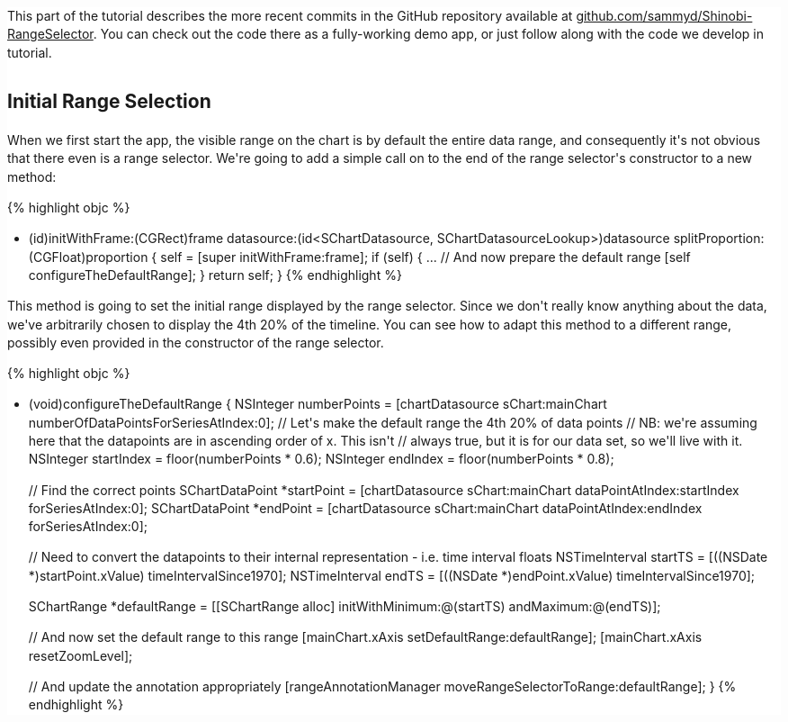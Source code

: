 This part of the tutorial describes the more recent commits in the GitHub
repository available at
[github.com/sammyd/Shinobi-RangeSelector](https://github.com/sammyd/Shinobi-RangeSelector).
You can check out the code there as a fully-working demo app, or just follow along
with the code we develop in tutorial.



## Initial Range Selection

When we first start the app, the visible range on the chart is by default the
entire data range, and consequently it's not obvious that there even is a range
selector. We're going to add a simple call on to the end of the range selector's
constructor to a new method:

{% highlight objc %}
- (id)initWithFrame:(CGRect)frame
         datasource:(id<SChartDatasource, SChartDatasourceLookup>)datasource 
    splitProportion:(CGFloat)proportion
{
    self = [super initWithFrame:frame];
    if (self) {
        ...
        // And now prepare the default range
        [self configureTheDefaultRange];
    }
    return self;
}
{% endhighlight %}


This method is going to set the initial range displayed by the range selector.
Since we don't really know anything about the data, we've arbitrarily chosen to
display the 4th 20% of the timeline. You can see how to adapt this method to
a different range, possibly even provided in the constructor of the range selector.

{% highlight objc %}
- (void)configureTheDefaultRange
{
    NSInteger numberPoints = [chartDatasource sChart:mainChart numberOfDataPointsForSeriesAtIndex:0];
    // Let's make the default range the 4th 20% of data points
    // NB: we're assuming here that the datapoints are in ascending order of x. This isn't
    //  always true, but it is for our data set, so we'll live with it.
    NSInteger startIndex = floor(numberPoints * 0.6);
    NSInteger endIndex = floor(numberPoints * 0.8);
    
    // Find the correct points
    SChartDataPoint *startPoint = [chartDatasource sChart:mainChart
                                         dataPointAtIndex:startIndex
                                         forSeriesAtIndex:0];
    SChartDataPoint *endPoint = [chartDatasource sChart:mainChart
                                       dataPointAtIndex:endIndex
                                       forSeriesAtIndex:0];
    
    // Need to convert the datapoints to their internal representation - i.e. time interval floats
    NSTimeInterval startTS = [((NSDate *)startPoint.xValue) timeIntervalSince1970];
    NSTimeInterval endTS = [((NSDate *)endPoint.xValue) timeIntervalSince1970];
    
    SChartRange *defaultRange = [[SChartRange alloc] initWithMinimum:@(startTS) andMaximum:@(endTS)];
    
    // And now set the default range to this range
    [mainChart.xAxis setDefaultRange:defaultRange];
    [mainChart.xAxis resetZoomLevel];
    
    // And update the annotation appropriately
    [rangeAnnotationManager moveRangeSelectorToRange:defaultRange];
}
{% endhighlight %}
